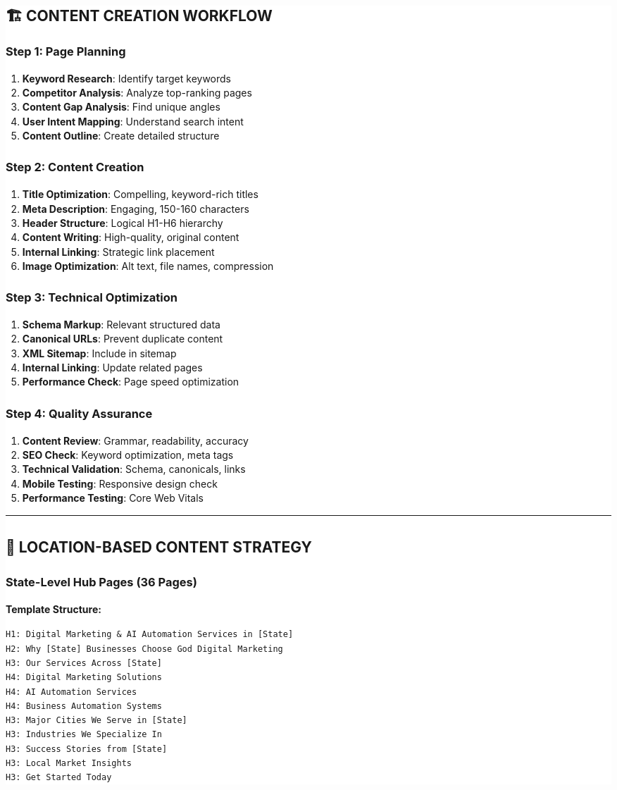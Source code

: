 ## 🏗️ CONTENT CREATION WORKFLOW

### Step 1: Page Planning
1. **Keyword Research**: Identify target keywords
2. **Competitor Analysis**: Analyze top-ranking pages
3. **Content Gap Analysis**: Find unique angles
4. **User Intent Mapping**: Understand search intent
5. **Content Outline**: Create detailed structure

### Step 2: Content Creation
1. **Title Optimization**: Compelling, keyword-rich titles
2. **Meta Description**: Engaging, 150-160 characters
3. **Header Structure**: Logical H1-H6 hierarchy
4. **Content Writing**: High-quality, original content
5. **Internal Linking**: Strategic link placement
6. **Image Optimization**: Alt text, file names, compression

### Step 3: Technical Optimization
1. **Schema Markup**: Relevant structured data
2. **Canonical URLs**: Prevent duplicate content
3. **XML Sitemap**: Include in sitemap
4. **Internal Linking**: Update related pages
5. **Performance Check**: Page speed optimization

### Step 4: Quality Assurance
1. **Content Review**: Grammar, readability, accuracy
2. **SEO Check**: Keyword optimization, meta tags
3. **Technical Validation**: Schema, canonicals, links
4. **Mobile Testing**: Responsive design check
5. **Performance Testing**: Core Web Vitals

---

## 🎯 LOCATION-BASED CONTENT STRATEGY

### State-Level Hub Pages (36 Pages)
**Template Structure:**
```
H1: Digital Marketing & AI Automation Services in [State]
H2: Why [State] Businesses Choose God Digital Marketing
H3: Our Services Across [State]
H4: Digital Marketing Solutions
H4: AI Automation Services
H4: Business Automation Systems
H3: Major Cities We Serve in [State]
H3: Industries We Specialize In
H3: Success Stories from [State]
H3: Local Market Insights
H3: Get Started Today
```
